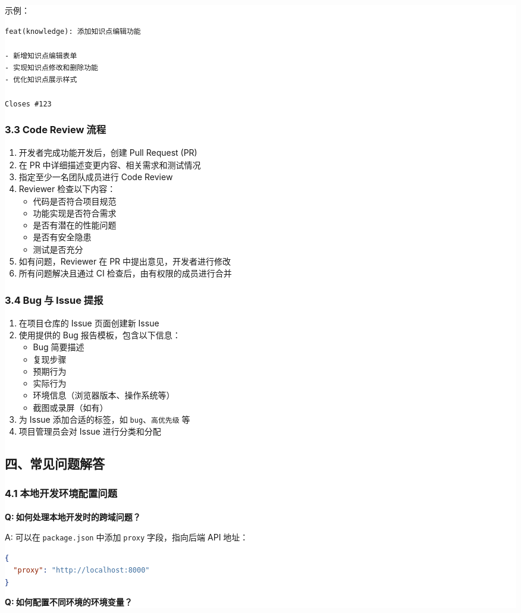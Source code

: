 示例：
```
feat(knowledge): 添加知识点编辑功能

- 新增知识点编辑表单
- 实现知识点修改和删除功能
- 优化知识点展示样式

Closes #123
```

### 3.3 Code Review 流程

1. 开发者完成功能开发后，创建 Pull Request (PR)
2. 在 PR 中详细描述变更内容、相关需求和测试情况
3. 指定至少一名团队成员进行 Code Review
4. Reviewer 检查以下内容：
   - 代码是否符合项目规范
   - 功能实现是否符合需求
   - 是否有潜在的性能问题
   - 是否有安全隐患
   - 测试是否充分
5. 如有问题，Reviewer 在 PR 中提出意见，开发者进行修改
6. 所有问题解决且通过 CI 检查后，由有权限的成员进行合并

### 3.4 Bug 与 Issue 提报

1. 在项目仓库的 Issue 页面创建新 Issue
2. 使用提供的 Bug 报告模板，包含以下信息：
   - Bug 简要描述
   - 复现步骤
   - 预期行为
   - 实际行为
   - 环境信息（浏览器版本、操作系统等）
   - 截图或录屏（如有）
3. 为 Issue 添加合适的标签，如 `bug`、`高优先级` 等
4. 项目管理员会对 Issue 进行分类和分配

## 四、常见问题解答

### 4.1 本地开发环境配置问题

**Q: 如何处理本地开发时的跨域问题？**

A: 可以在 `package.json` 中添加 `proxy` 字段，指向后端 API 地址：
```json
{
  "proxy": "http://localhost:8000"
}
```

**Q: 如何配置不同环境的环境变量？**

